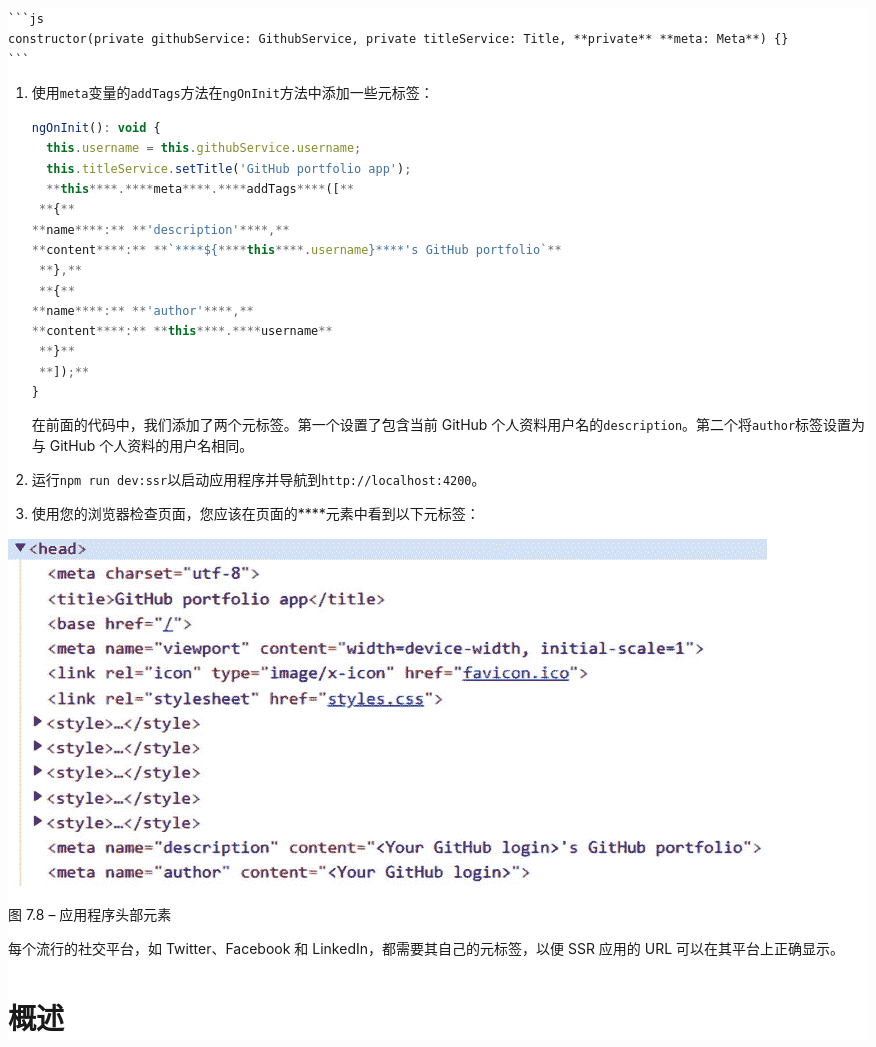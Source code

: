     ```js
    constructor(private githubService: GithubService, private titleService: Title, **private** **meta: Meta**) {} 
    ```

1.  使用`meta`变量的`addTags`方法在`ngOnInit`方法中添加一些元标签：

    ```js
    ngOnInit(): void {
      this.username = this.githubService.username;
      this.titleService.setTitle('GitHub portfolio app');
      **this****.****meta****.****addTags****([**
     **{**
    **name****:** **'description'****,**
    **content****:** **`****${****this****.username}****'s GitHub portfolio`**
     **},**
     **{**
    **name****:** **'author'****,**
    **content****:** **this****.****username**
     **}**
     **]);**
    } 
    ```

    在前面的代码中，我们添加了两个元标签。第一个设置了包含当前 GitHub 个人资料用户名的`description`。第二个将`author`标签设置为与 GitHub 个人资料的用户名相同。

1.  运行`npm run dev:ssr`以启动应用程序并导航到`http://localhost:4200`。

1.  使用您的浏览器检查页面，您应该在页面的**<head>**元素中看到以下元标签：

![图 7.8 – 应用程序头部元素](img/B18465_07_08.png)

图 7.8 – 应用程序头部元素

每个流行的社交平台，如 Twitter、Facebook 和 LinkedIn，都需要其自己的元标签，以便 SSR 应用的 URL 可以在其平台上正确显示。

# 概述
